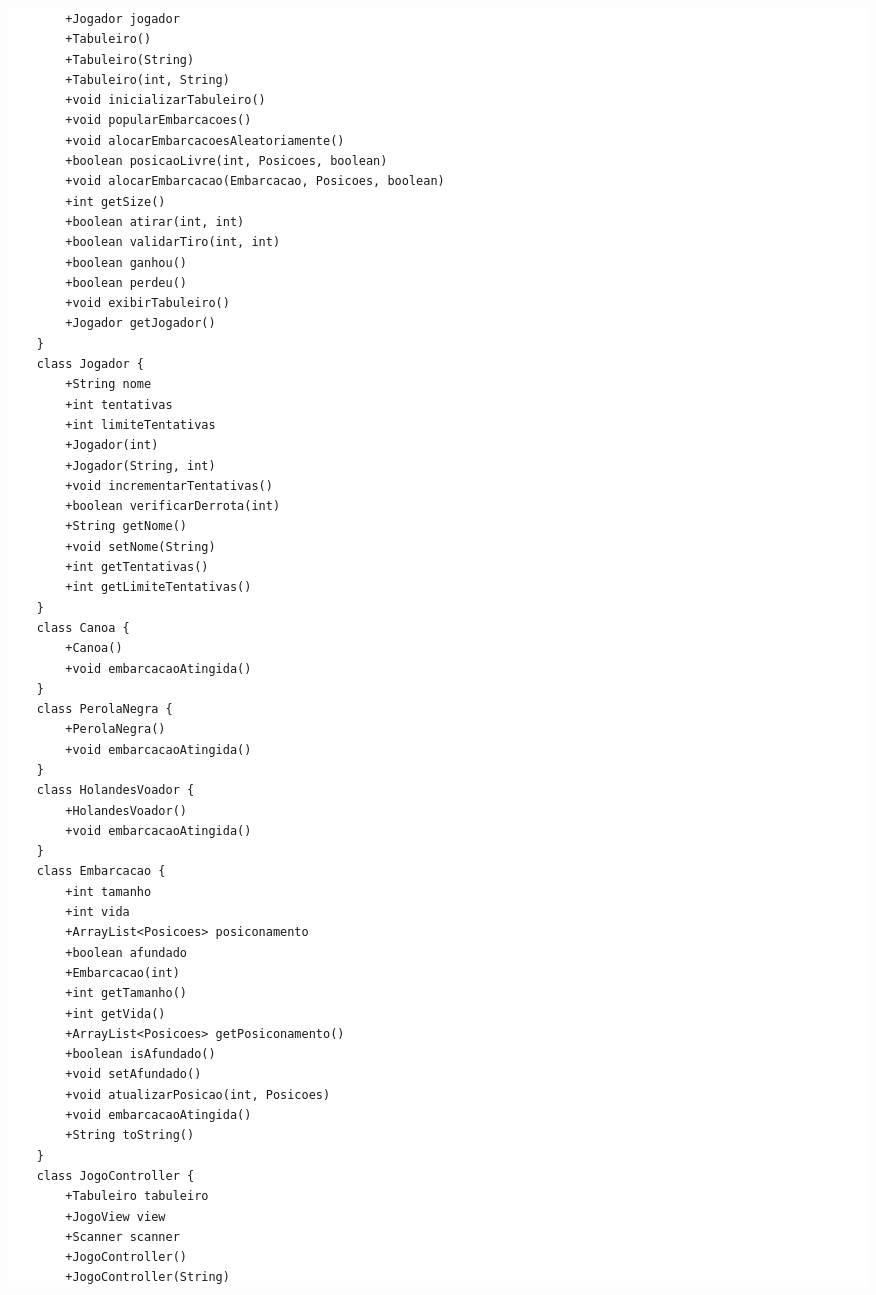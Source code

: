 ```mermaid
        +Jogador jogador
        +Tabuleiro()
        +Tabuleiro(String)
        +Tabuleiro(int, String)
        +void inicializarTabuleiro()
        +void popularEmbarcacoes()
        +void alocarEmbarcacoesAleatoriamente()
        +boolean posicaoLivre(int, Posicoes, boolean)
        +void alocarEmbarcacao(Embarcacao, Posicoes, boolean)
        +int getSize()
        +boolean atirar(int, int)
        +boolean validarTiro(int, int)
        +boolean ganhou()
        +boolean perdeu()
        +void exibirTabuleiro()
        +Jogador getJogador()
    }
    class Jogador {
        +String nome
        +int tentativas
        +int limiteTentativas
        +Jogador(int)
        +Jogador(String, int)
        +void incrementarTentativas()
        +boolean verificarDerrota(int)
        +String getNome()
        +void setNome(String)
        +int getTentativas()
        +int getLimiteTentativas()
    }
    class Canoa {
        +Canoa()
        +void embarcacaoAtingida()
    }
    class PerolaNegra {
        +PerolaNegra()
        +void embarcacaoAtingida()
    }
    class HolandesVoador {
        +HolandesVoador()
        +void embarcacaoAtingida()
    }
    class Embarcacao {
        +int tamanho
        +int vida
        +ArrayList<Posicoes> posiconamento
        +boolean afundado
        +Embarcacao(int)
        +int getTamanho()
        +int getVida()
        +ArrayList<Posicoes> getPosiconamento()
        +boolean isAfundado()
        +void setAfundado()
        +void atualizarPosicao(int, Posicoes)
        +void embarcacaoAtingida()
        +String toString()
    }
    class JogoController {
        +Tabuleiro tabuleiro
        +JogoView view
        +Scanner scanner
        +JogoController()
        +JogoController(String)
```
